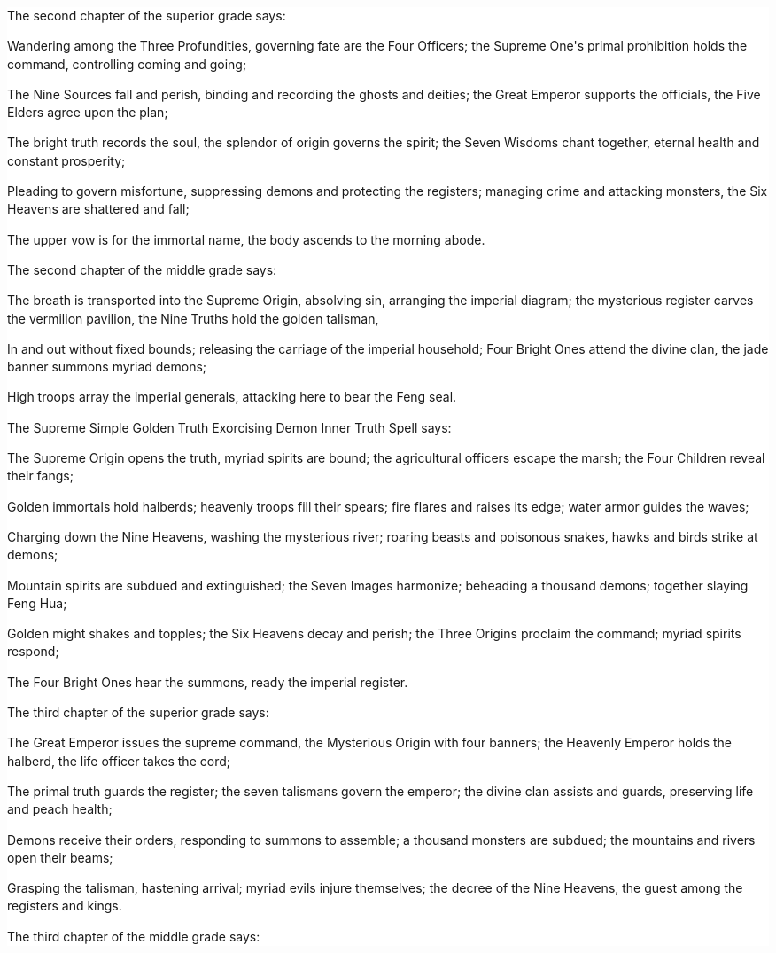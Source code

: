 The second chapter of the superior grade says:

Wandering among the Three Profundities, governing fate are the Four Officers; the Supreme One's primal prohibition holds the command, controlling coming and going;

The Nine Sources fall and perish, binding and recording the ghosts and deities; the Great Emperor supports the officials, the Five Elders agree upon the plan;

The bright truth records the soul, the splendor of origin governs the spirit; the Seven Wisdoms chant together, eternal health and constant prosperity;

Pleading to govern misfortune, suppressing demons and protecting the registers; managing crime and attacking monsters, the Six Heavens are shattered and fall;

The upper vow is for the immortal name, the body ascends to the morning abode.

The second chapter of the middle grade says:

The breath is transported into the Supreme Origin, absolving sin, arranging the imperial diagram; the mysterious register carves the vermilion pavilion, the Nine Truths hold the golden talisman,

In and out without fixed bounds; releasing the carriage of the imperial household; Four Bright Ones attend the divine clan, the jade banner summons myriad demons;

High troops array the imperial generals, attacking here to bear the Feng seal.

The Supreme Simple Golden Truth Exorcising Demon Inner Truth Spell says:

The Supreme Origin opens the truth, myriad spirits are bound; the agricultural officers escape the marsh; the Four Children reveal their fangs;

Golden immortals hold halberds; heavenly troops fill their spears; fire flares and raises its edge; water armor guides the waves;

Charging down the Nine Heavens, washing the mysterious river; roaring beasts and poisonous snakes, hawks and birds strike at demons;

Mountain spirits are subdued and extinguished; the Seven Images harmonize; beheading a thousand demons; together slaying Feng Hua;

Golden might shakes and topples; the Six Heavens decay and perish; the Three Origins proclaim the command; myriad spirits respond;

The Four Bright Ones hear the summons, ready the imperial register.

The third chapter of the superior grade says:

The Great Emperor issues the supreme command, the Mysterious Origin with four banners; the Heavenly Emperor holds the halberd, the life officer takes the cord;

The primal truth guards the register; the seven talismans govern the emperor; the divine clan assists and guards, preserving life and peach health;

Demons receive their orders, responding to summons to assemble; a thousand monsters are subdued; the mountains and rivers open their beams;

Grasping the talisman, hastening arrival; myriad evils injure themselves; the decree of the Nine Heavens, the guest among the registers and kings.

The third chapter of the middle grade says:

